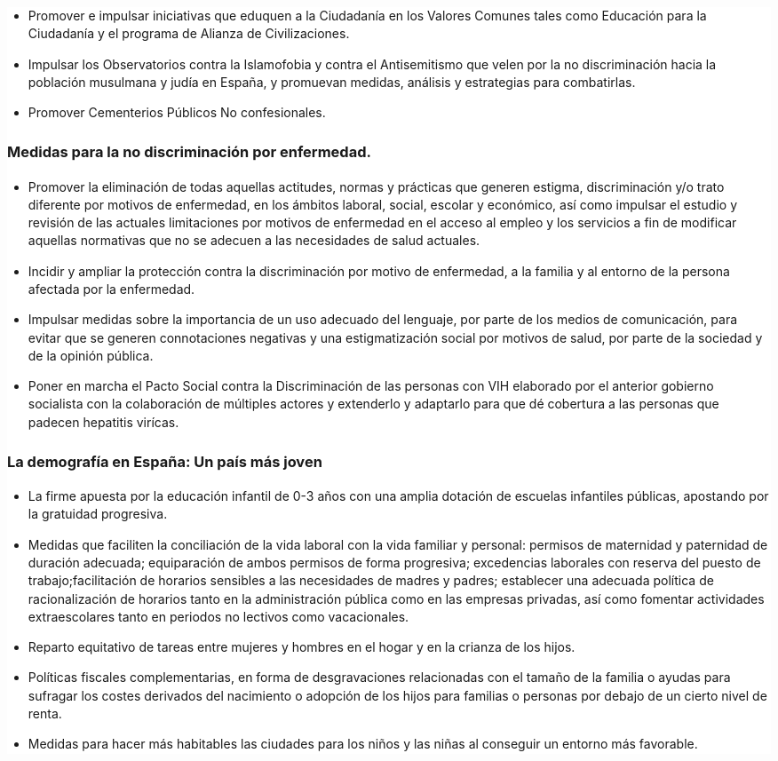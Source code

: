 - Promover e impulsar iniciativas que eduquen a la Ciudadanía en los Valores
Comunes tales como Educación para la Ciudadanía y el programa de Alianza de
Civilizaciones.

- Impulsar los Observatorios contra la Islamofobia y contra el Antisemitismo que
velen por la no discriminación hacia la población musulmana y judía en España,
y promuevan medidas, análisis y estrategias para combatirlas.

- Promover Cementerios Públicos No confesionales.

### Medidas para la no discriminación por enfermedad.

- Promover la eliminación de todas aquellas actitudes, normas y prácticas que
generen estigma, discriminación y/o trato diferente por motivos de enfermedad,
en los ámbitos laboral, social, escolar y económico, así como impulsar el
estudio y revisión de las actuales limitaciones por motivos de enfermedad en el
acceso al empleo y los servicios a fin de modificar aquellas normativas que no
se adecuen a las necesidades de salud actuales.

- Incidir y ampliar la protección contra la discriminación por motivo de enfermedad,
a la familia y al entorno de la persona afectada por la enfermedad.

- Impulsar medidas sobre la importancia de un uso adecuado del lenguaje, por
parte de los medios de comunicación, para evitar que se generen connotaciones
negativas y una estigmatización social por motivos de salud, por parte de la
sociedad y de la opinión pública.

- Poner en marcha el Pacto Social contra la Discriminación de las personas
con VIH elaborado por el anterior gobierno socialista con la colaboración de
múltiples actores y extenderlo y adaptarlo para que dé cobertura a las personas
que padecen hepatitis virícas.

### La demografía en España: Un país más joven

- La firme apuesta por la educación infantil de 0-3 años con una amplia dotación
de escuelas infantiles públicas, apostando por la gratuidad progresiva.

- Medidas que faciliten la conciliación de la vida laboral con la vida familiar y
personal: permisos de maternidad y paternidad de duración adecuada;
equiparación de ambos permisos de forma progresiva; excedencias laborales con
reserva del puesto de trabajo;facilitación de horarios sensibles a las necesidades
de madres y padres; establecer una adecuada política de racionalización de
horarios tanto en la administración pública como en las empresas privadas, así
como fomentar actividades extraescolares tanto en periodos no lectivos como
vacacionales.

- Reparto equitativo de tareas entre mujeres y hombres en el hogar y en la crianza
de los hijos.

- Políticas fiscales complementarias, en forma de desgravaciones relacionadas
con el tamaño de la familia o ayudas para sufragar los costes derivados del
nacimiento o adopción de los hijos para familias o personas por debajo de un
cierto nivel de renta.

- Medidas para hacer más habitables las ciudades para los niños y las niñas al
conseguir un entorno más favorable.
